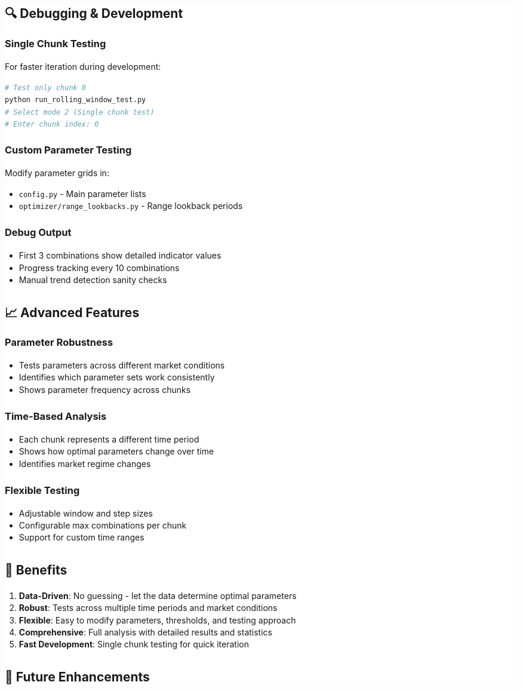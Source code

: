 ## 🔍 **Debugging & Development**

### **Single Chunk Testing**
For faster iteration during development:
```python
# Test only chunk 0
python run_rolling_window_test.py
# Select mode 2 (Single chunk test)
# Enter chunk index: 0
```

### **Custom Parameter Testing**
Modify parameter grids in:
- `config.py` - Main parameter lists
- `optimizer/range_lookbacks.py` - Range lookback periods

### **Debug Output**
- First 3 combinations show detailed indicator values
- Progress tracking every 10 combinations
- Manual trend detection sanity checks

## 📈 **Advanced Features**

### **Parameter Robustness**
- Tests parameters across different market conditions
- Identifies which parameter sets work consistently
- Shows parameter frequency across chunks

### **Time-Based Analysis**
- Each chunk represents a different time period
- Shows how optimal parameters change over time
- Identifies market regime changes

### **Flexible Testing**
- Adjustable window and step sizes
- Configurable max combinations per chunk
- Support for custom time ranges

## 🎯 **Benefits**

1. **Data-Driven**: No guessing - let the data determine optimal parameters
2. **Robust**: Tests across multiple time periods and market conditions
3. **Flexible**: Easy to modify parameters, thresholds, and testing approach
4. **Comprehensive**: Full analysis with detailed results and statistics
5. **Fast Development**: Single chunk testing for quick iteration

## 🔮 **Future Enhancements**
